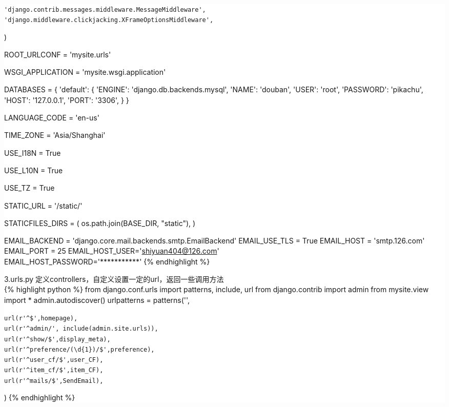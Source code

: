     'django.contrib.messages.middleware.MessageMiddleware',
    'django.middleware.clickjacking.XFrameOptionsMiddleware',
)

ROOT_URLCONF = 'mysite.urls'

WSGI_APPLICATION = 'mysite.wsgi.application'

DATABASES = {
    'default': {
        'ENGINE': 'django.db.backends.mysql',
        'NAME': 'douban',
        'USER': 'root',
        'PASSWORD': 'pikachu',
        'HOST': '127.0.0.1',
        'PORT': '3306',
    }
}

LANGUAGE_CODE = 'en-us'

TIME_ZONE = 'Asia/Shanghai'

USE_I18N = True

USE_L10N = True

USE_TZ = True

STATIC_URL = '/static/'

STATICFILES_DIRS = (
    os.path.join(BASE_DIR, "static"),
)

EMAIL_BACKEND = 'django.core.mail.backends.smtp.EmailBackend'
EMAIL_USE_TLS = True
EMAIL_HOST = 'smtp.126.com'  
EMAIL_PORT = 25 
EMAIL_HOST_USER='shiyuan404@126.com'  
EMAIL_HOST_PASSWORD='***********'
{% endhighlight %}

3.urls.py 定义controllers，自定义设置一定的url，返回一些调用方法     
{% highlight python %}
from django.conf.urls import patterns, include, url
from django.contrib import admin
from mysite.view import *
admin.autodiscover()
urlpatterns = patterns('',
    
    url(r'^$',homepage),
    url(r'^admin/', include(admin.site.urls)),
    url(r'^show/$',display_meta),
    url(r'^preference/(\d{1})/$',preference),
    url(r'^user_cf/$',user_CF),
    url(r'^item_cf/$',item_CF),
    url(r'^mails/$',SendEmail),
)
{% endhighlight %}
